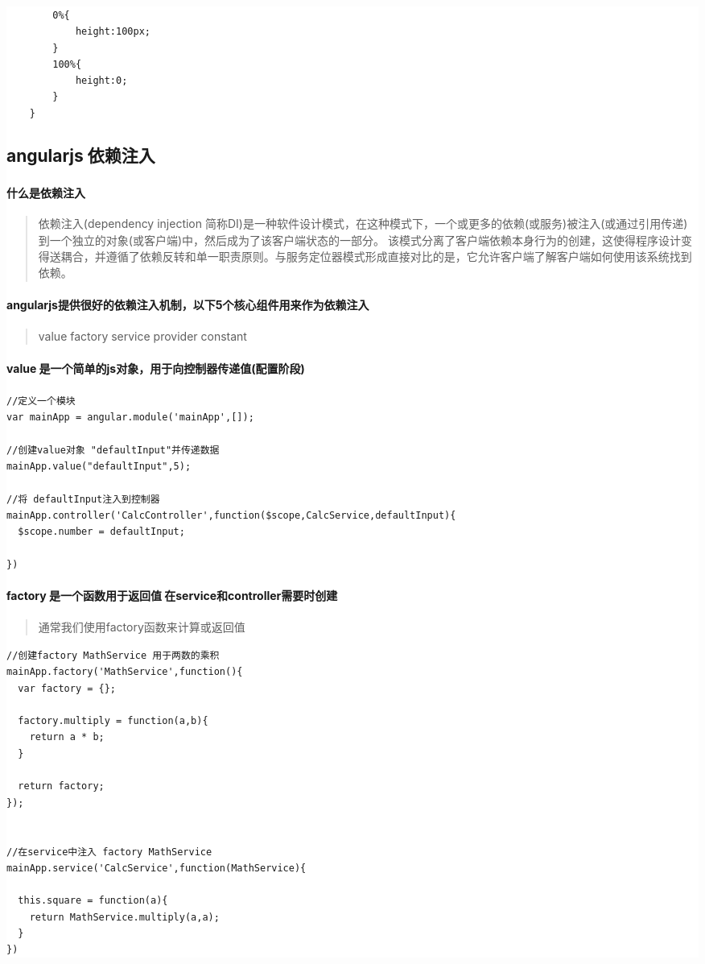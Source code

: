 ```
        0%{
            height:100px;
        }
        100%{
            height:0;
        }
    }
```

## angularjs 依赖注入
#### 什么是依赖注入
> 依赖注入(dependency injection 简称DI)是一种软件设计模式，在这种模式下，一个或更多的依赖(或服务)被注入(或通过引用传递)到一个独立的对象(或客户端)中，然后成为了该客户端状态的一部分。
> 该模式分离了客户端依赖本身行为的创建，这使得程序设计变得送耦合，并遵循了依赖反转和单一职责原则。与服务定位器模式形成直接对比的是，它允许客户端了解客户端如何使用该系统找到依赖。

#### angularjs提供很好的依赖注入机制，以下5个核心组件用来作为依赖注入
> value
> factory
> service
> provider
> constant

#### value 是一个简单的js对象，用于向控制器传递值(配置阶段)
```
//定义一个模块
var mainApp = angular.module('mainApp',[]);

//创建value对象 "defaultInput"并传递数据
mainApp.value("defaultInput",5);

//将 defaultInput注入到控制器
mainApp.controller('CalcController',function($scope,CalcService,defaultInput){
  $scope.number = defaultInput;

})
```

#### factory 是一个函数用于返回值 在service和controller需要时创建
> 通常我们使用factory函数来计算或返回值
```
//创建factory MathService 用于两数的乘积
mainApp.factory('MathService',function(){
  var factory = {};

  factory.multiply = function(a,b){
    return a * b;
  }

  return factory;
});


//在service中注入 factory MathService
mainApp.service('CalcService',function(MathService){

  this.square = function(a){
    return MathService.multiply(a,a);
  }
})
```

